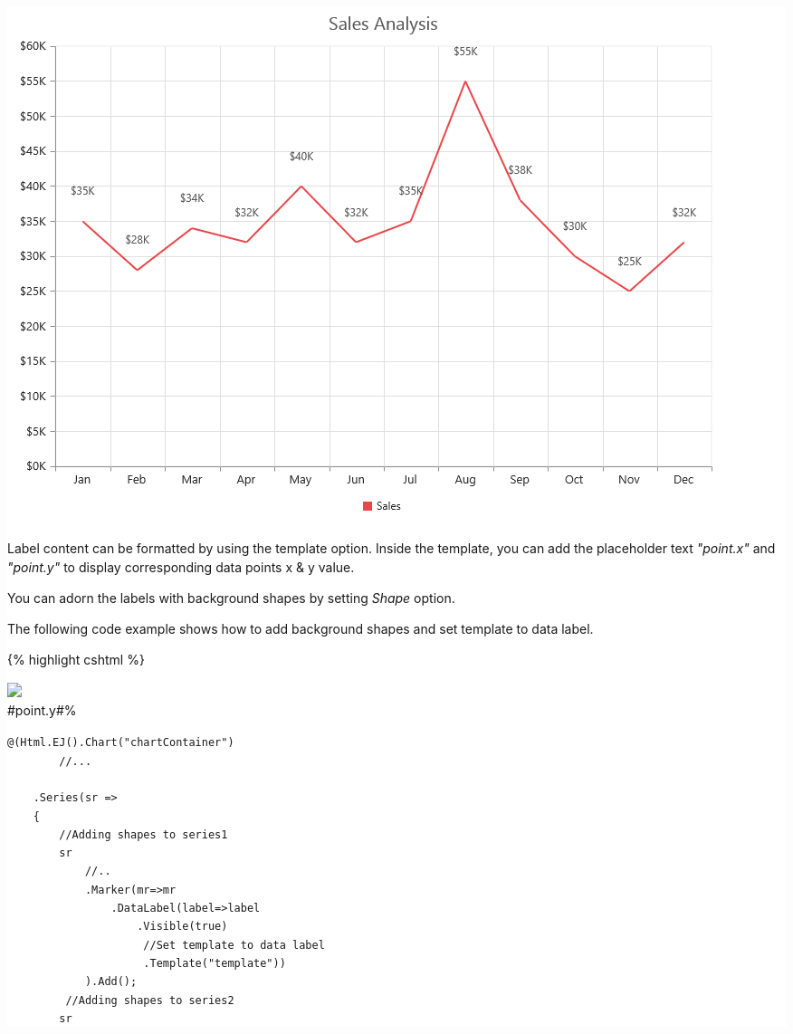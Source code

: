![Add labels in ASP.NET MVC Chart](Data-Markers_images/Data-Markers_img3.png)


Label content can be formatted by using the template option. Inside the template, you can add the placeholder text *"point.x"* and *"point.y"* to display corresponding data points x & y value.

You can adorn the labels with background shapes by setting *Shape* option.

The following code example shows how to add background shapes and set template to data label.

{% highlight cshtml %}


<div id="template">
     <div id="left">
	<img src="../images/chart/icon_investments.png"/>
     </div>
     <div id="right">
          <div id="point">#point.y#%</div>
     </div>
</div>

    @(Html.EJ().Chart("chartContainer")
            //...

        .Series(sr =>
        {
            //Adding shapes to series1
            sr
                //..
                .Marker(mr=>mr
                    .DataLabel(label=>label
                        .Visible(true)
                         //Set template to data label
                         .Template("template"))
                ).Add();
             //Adding shapes to series2
            sr